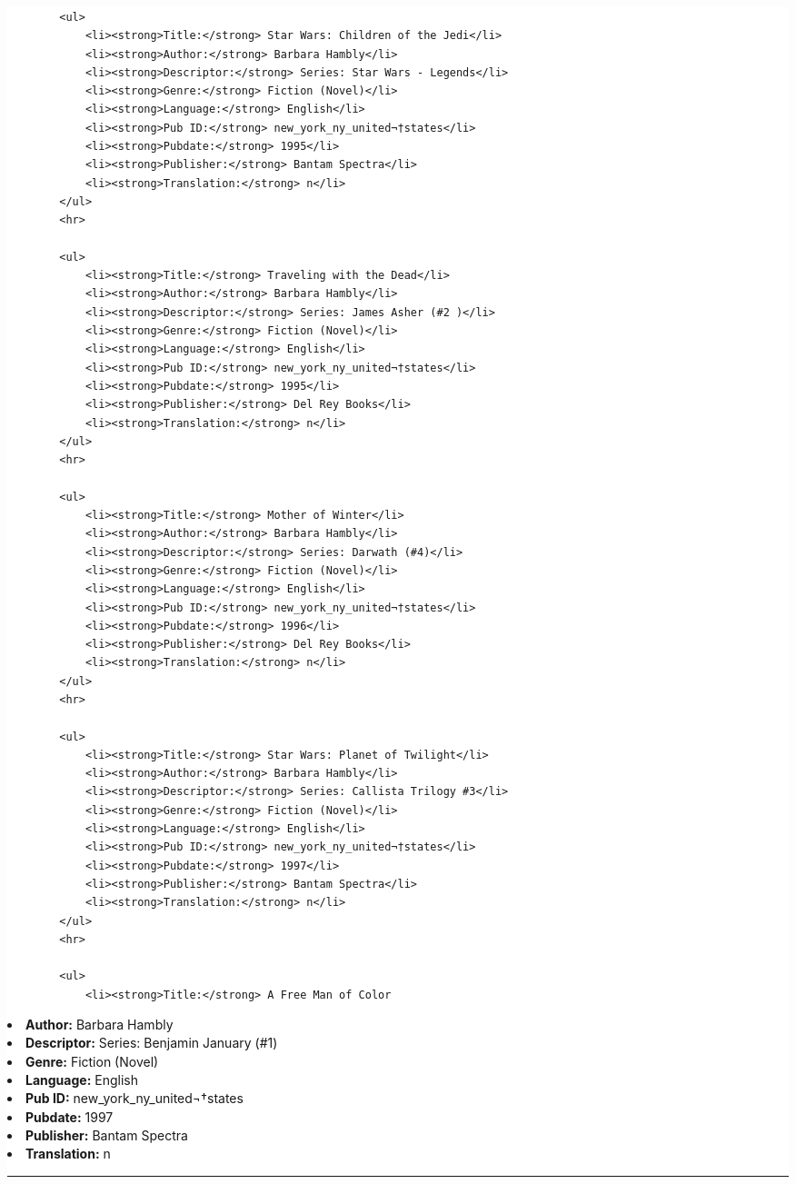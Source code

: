             <ul>
                <li><strong>Title:</strong> Star Wars: Children of the Jedi</li>
                <li><strong>Author:</strong> Barbara Hambly</li>
                <li><strong>Descriptor:</strong> Series: Star Wars - Legends</li>
                <li><strong>Genre:</strong> Fiction (Novel)</li>
                <li><strong>Language:</strong> English</li>
                <li><strong>Pub ID:</strong> new_york_ny_united¬†states</li>
                <li><strong>Pubdate:</strong> 1995</li>
                <li><strong>Publisher:</strong> Bantam Spectra</li>
                <li><strong>Translation:</strong> n</li>
            </ul>
            <hr>
            
            <ul>
                <li><strong>Title:</strong> Traveling with the Dead</li>
                <li><strong>Author:</strong> Barbara Hambly</li>
                <li><strong>Descriptor:</strong> Series: James Asher (#2 )</li>
                <li><strong>Genre:</strong> Fiction (Novel)</li>
                <li><strong>Language:</strong> English</li>
                <li><strong>Pub ID:</strong> new_york_ny_united¬†states</li>
                <li><strong>Pubdate:</strong> 1995</li>
                <li><strong>Publisher:</strong> Del Rey Books</li>
                <li><strong>Translation:</strong> n</li>
            </ul>
            <hr>
            
            <ul>
                <li><strong>Title:</strong> Mother of Winter</li>
                <li><strong>Author:</strong> Barbara Hambly</li>
                <li><strong>Descriptor:</strong> Series: Darwath (#4)</li>
                <li><strong>Genre:</strong> Fiction (Novel)</li>
                <li><strong>Language:</strong> English</li>
                <li><strong>Pub ID:</strong> new_york_ny_united¬†states</li>
                <li><strong>Pubdate:</strong> 1996</li>
                <li><strong>Publisher:</strong> Del Rey Books</li>
                <li><strong>Translation:</strong> n</li>
            </ul>
            <hr>
            
            <ul>
                <li><strong>Title:</strong> Star Wars: Planet of Twilight</li>
                <li><strong>Author:</strong> Barbara Hambly</li>
                <li><strong>Descriptor:</strong> Series: Callista Trilogy #3</li>
                <li><strong>Genre:</strong> Fiction (Novel)</li>
                <li><strong>Language:</strong> English</li>
                <li><strong>Pub ID:</strong> new_york_ny_united¬†states</li>
                <li><strong>Pubdate:</strong> 1997</li>
                <li><strong>Publisher:</strong> Bantam Spectra</li>
                <li><strong>Translation:</strong> n</li>
            </ul>
            <hr>
            
            <ul>
                <li><strong>Title:</strong> A Free Man of Color
</li>
                <li><strong>Author:</strong> Barbara Hambly</li>
                <li><strong>Descriptor:</strong> Series: Benjamin January (#1)</li>
                <li><strong>Genre:</strong> Fiction (Novel)</li>
                <li><strong>Language:</strong> English</li>
                <li><strong>Pub ID:</strong> new_york_ny_united¬†states</li>
                <li><strong>Pubdate:</strong> 1997</li>
                <li><strong>Publisher:</strong> Bantam Spectra</li>
                <li><strong>Translation:</strong> n</li>
            </ul>
            <hr>
            